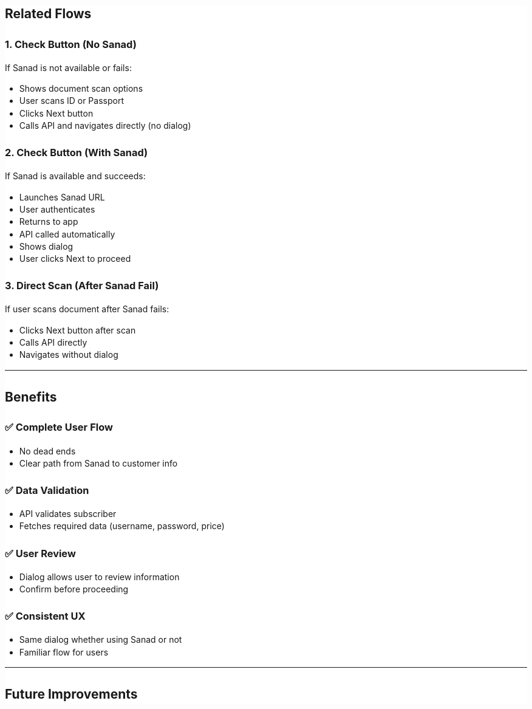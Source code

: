 ## Related Flows

### 1. **Check Button (No Sanad)**
If Sanad is not available or fails:
- Shows document scan options
- User scans ID or Passport
- Clicks Next button
- Calls API and navigates directly (no dialog)

### 2. **Check Button (With Sanad)**
If Sanad is available and succeeds:
- Launches Sanad URL
- User authenticates
- Returns to app
- API called automatically
- Shows dialog
- User clicks Next to proceed

### 3. **Direct Scan (After Sanad Fail)**
If user scans document after Sanad fails:
- Clicks Next button after scan
- Calls API directly
- Navigates without dialog

---

## Benefits

### ✅ **Complete User Flow**
- No dead ends
- Clear path from Sanad to customer info

### ✅ **Data Validation**
- API validates subscriber
- Fetches required data (username, password, price)

### ✅ **User Review**
- Dialog allows user to review information
- Confirm before proceeding

### ✅ **Consistent UX**
- Same dialog whether using Sanad or not
- Familiar flow for users

---

## Future Improvements
